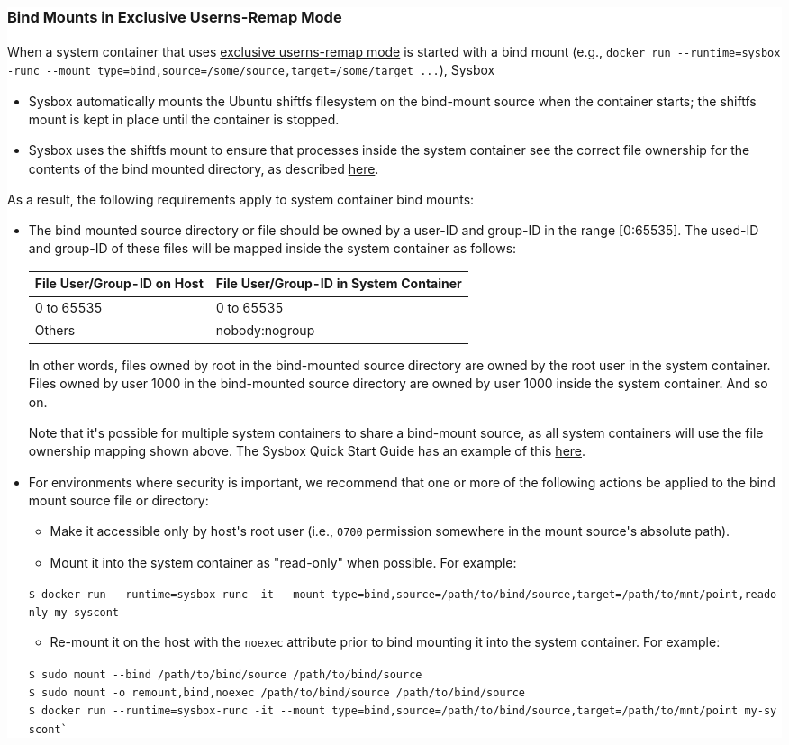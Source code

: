### Bind Mounts in Exclusive Userns-Remap Mode

When a system container that uses [exclusive userns-remap mode](#exclusive-userns-remap-mode)
is started with a bind mount (e.g., `docker run --runtime=sysbox-runc --mount type=bind,source=/some/source,target=/some/target ...`),
Sysbox

-   Sysbox automatically mounts the Ubuntu shiftfs filesystem on the
    bind-mount source when the container starts; the shiftfs mount is kept
    in place until the container is stopped.

-   Sysbox uses the shiftfs mount to ensure that processes inside the
    system container see the correct file ownership for the contents of
    the bind mounted directory, as described [here](design.md#ubuntu-shiftfs-module).

As a result, the following requirements apply to system container bind
mounts:

-   The bind mounted source directory or file should be owned by a user-ID
    and group-ID in the range [0:65535]. The used-ID and group-ID of
    these files will be mapped inside the system container as follows:

    | File User/Group-ID on Host | File User/Group-ID in System Container |
    | -------------------------- | -------------------------------------- |
    | 0 to 65535                 | 0 to 65535                             |
    | Others                     | nobody:nogroup                         |

    In other words, files owned by root in the bind-mounted source
    directory are owned by the root user in the system container. Files
    owned by user 1000 in the bind-mounted source directory are owned by
    user 1000 inside the system container. And so on.

    Note that it's possible for multiple system containers to share a
    bind-mount source, as all system containers will use the file
    ownership mapping shown above. The Sysbox Quick Start Guide has
    an example of this [here](quickstart.md#sharing-storage-among-system-containers).

-   For environments where security is important, we recommend that one
    or more of the following actions be applied to the bind mount
    source file or directory:

    -   Make it accessible only by host's root user (i.e., `0700` permission
        somewhere in the mount source's absolute path).

    -   Mount it into the system container as "read-only" when possible. For example:

    ```console
    $ docker run --runtime=sysbox-runc -it --mount type=bind,source=/path/to/bind/source,target=/path/to/mnt/point,readonly my-syscont
    ```

    -   Re-mount it on the host with the `noexec` attribute prior to
        bind mounting it into the system container. For example:

    ```console
    $ sudo mount --bind /path/to/bind/source /path/to/bind/source
    $ sudo mount -o remount,bind,noexec /path/to/bind/source /path/to/bind/source
    $ docker run --runtime=sysbox-runc -it --mount type=bind,source=/path/to/bind/source,target=/path/to/mnt/point my-syscont`
    ```
